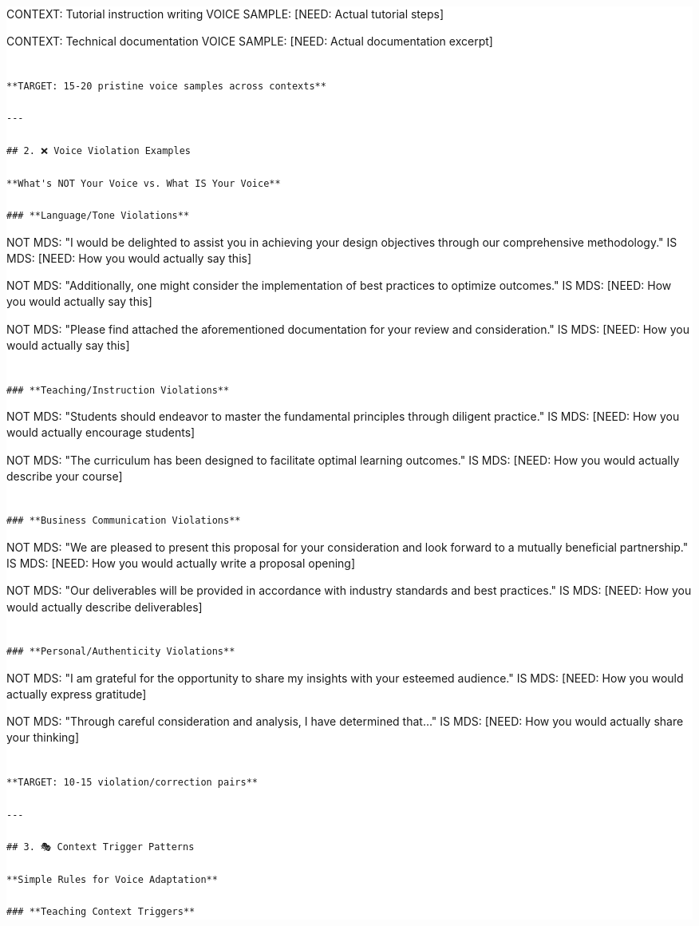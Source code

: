 CONTEXT: Tutorial instruction writing
VOICE SAMPLE: [NEED: Actual tutorial steps]

CONTEXT: Technical documentation
VOICE SAMPLE: [NEED: Actual documentation excerpt]
```

**TARGET: 15-20 pristine voice samples across contexts**

---

## 2. ❌ Voice Violation Examples

**What's NOT Your Voice vs. What IS Your Voice**

### **Language/Tone Violations**
```
NOT MDS: "I would be delighted to assist you in achieving your design objectives through our comprehensive methodology."
IS MDS: [NEED: How you would actually say this]

NOT MDS: "Additionally, one might consider the implementation of best practices to optimize outcomes."
IS MDS: [NEED: How you would actually say this]

NOT MDS: "Please find attached the aforementioned documentation for your review and consideration."
IS MDS: [NEED: How you would actually say this]
```

### **Teaching/Instruction Violations**
```
NOT MDS: "Students should endeavor to master the fundamental principles through diligent practice."
IS MDS: [NEED: How you would actually encourage students]

NOT MDS: "The curriculum has been designed to facilitate optimal learning outcomes."
IS MDS: [NEED: How you would actually describe your course]
```

### **Business Communication Violations**
```
NOT MDS: "We are pleased to present this proposal for your consideration and look forward to a mutually beneficial partnership."
IS MDS: [NEED: How you would actually write a proposal opening]

NOT MDS: "Our deliverables will be provided in accordance with industry standards and best practices."
IS MDS: [NEED: How you would actually describe deliverables]
```

### **Personal/Authenticity Violations**
```
NOT MDS: "I am grateful for the opportunity to share my insights with your esteemed audience."
IS MDS: [NEED: How you would actually express gratitude]

NOT MDS: "Through careful consideration and analysis, I have determined that..."
IS MDS: [NEED: How you would actually share your thinking]
```

**TARGET: 10-15 violation/correction pairs**

---

## 3. 🎭 Context Trigger Patterns

**Simple Rules for Voice Adaptation**

### **Teaching Context Triggers**
```